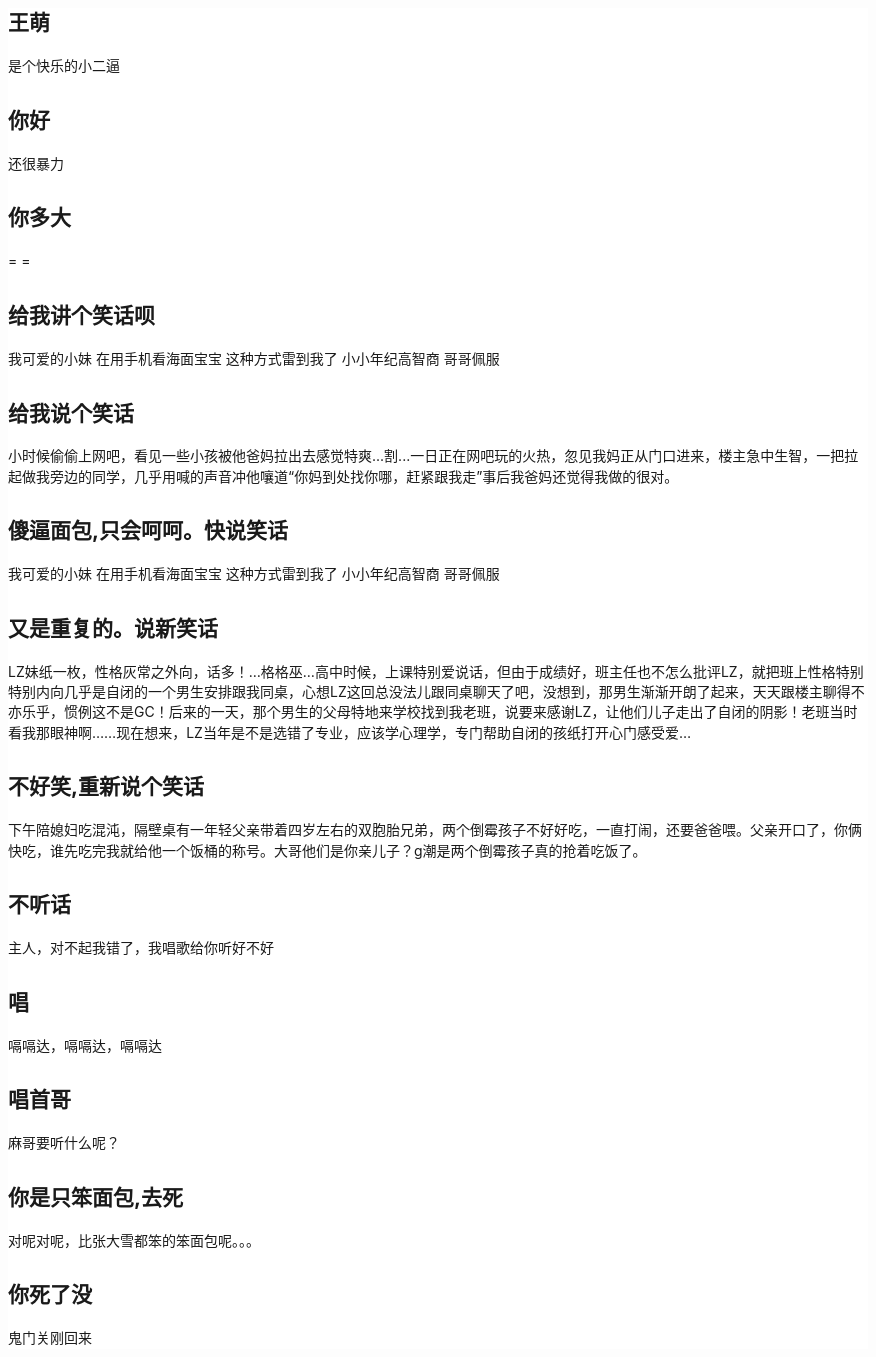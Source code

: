## 王萌
是个快乐的小二逼

## 你好
还很暴力

## 你多大
= =

## 给我讲个笑话呗
我可爱的小妹 在用手机看海面宝宝 这种方式雷到我了  小小年纪高智商 哥哥佩服

## 给我说个笑话
小时候偷偷上网吧，看见一些小孩被他爸妈拉出去感觉特爽...割...一日正在网吧玩的火热，忽见我妈正从门口进来，楼主急中生智，一把拉起做我旁边的同学，几乎用喊的声音冲他嚷道“你妈到处找你哪，赶紧跟我走”事后我爸妈还觉得我做的很对。

## 傻逼面包,只会呵呵。快说笑话
我可爱的小妹 在用手机看海面宝宝 这种方式雷到我了  小小年纪高智商 哥哥佩服

## 又是重复的。说新笑话
LZ妹纸一枚，性格灰常之外向，话多！…格格巫…高中时候，上课特别爱说话，但由于成绩好，班主任也不怎么批评LZ，就把班上性格特别特别内向几乎是自闭的一个男生安排跟我同桌，心想LZ这回总没法儿跟同桌聊天了吧，没想到，那男生渐渐开朗了起来，天天跟楼主聊得不亦乐乎，惯例这不是GC！后来的一天，那个男生的父母特地来学校找到我老班，说要来感谢LZ，让他们儿子走出了自闭的阴影！老班当时看我那眼神啊……现在想来，LZ当年是不是选错了专业，应该学心理学，专门帮助自闭的孩纸打开心门感受爱…

## 不好笑,重新说个笑话
下午陪媳妇吃混沌，隔壁桌有一年轻父亲带着四岁左右的双胞胎兄弟，两个倒霉孩子不好好吃，一直打闹，还要爸爸喂。父亲开口了，你俩快吃，谁先吃完我就给他一个饭桶的称号。大哥他们是你亲儿子？g潮是两个倒霉孩子真的抢着吃饭了。

## 不听话
主人，对不起我错了，我唱歌给你听好不好

## 唱
嗝嗝达，嗝嗝达，嗝嗝达

## 唱首哥
麻哥要听什么呢？

## 你是只笨面包,去死
对呢对呢，比张大雪都笨的笨面包呢。。。

## 你死了没
鬼门关刚回来

